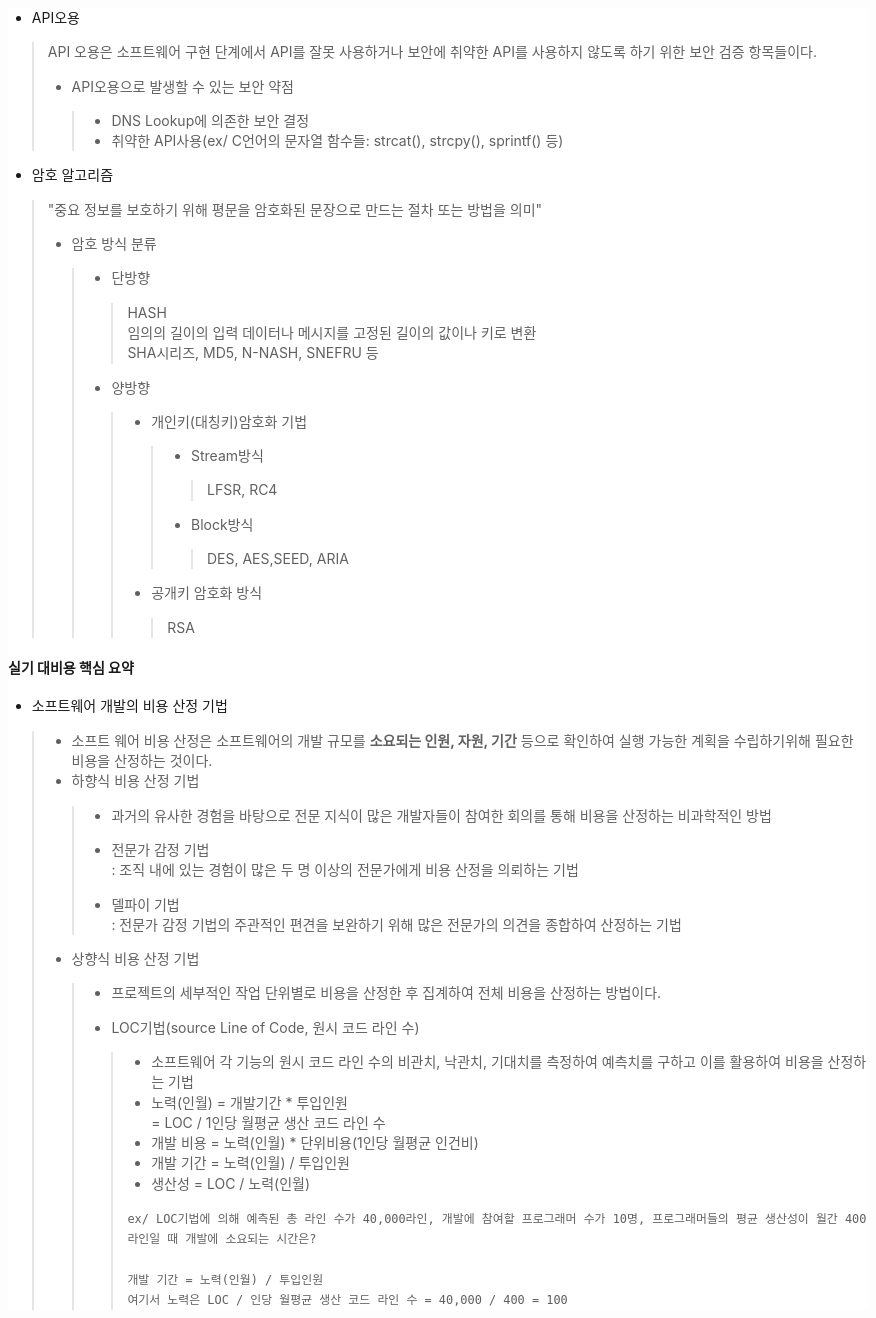 - API오용 

> API 오용은 소프트웨어 구현 단계에서 API를 잘못 사용하거나 보안에 취약한 API를 사용하지 않도록 하기 위한 보안 검증 항목들이다. 
>
> - API오용으로 발생할 수 있는 보안 약점
>
> > * DNS Lookup에 의존한 보안 결정 
> > * 취약한 API사용(ex/ C언어의 문자열 함수들: strcat(), strcpy(), sprintf() 등)

- 암호 알고리즘

> "중요 정보를 보호하기 위해 평문을 암호화된 문장으로 만드는 절차 또는 방법을 의미"
>
> - 암호 방식 분류 
>
> > * 단방향
> >
> > > HASH <br>임의의 길이의 입력 데이터나 메시지를 고정된 길이의 값이나 키로 변환<br>SHA시리즈, MD5, N-NASH, SNEFRU 등
> >
> > *  양방향
> >
> > > * 개인키(대칭키)암호화 기법 
> > >
> > > > * Stream방식
> > > >
> > > > > LFSR, RC4
> > > >
> > > > * Block방식
> > > >
> > > > > DES, AES,SEED, ARIA
> > >
> > > * 공개키 암호화 방식 
> > >
> > > > RSA



#### 실기 대비용 핵심 요약

- 소프트웨어 개발의 비용 산정 기법 

> - 소프트 웨어 비용 산정은 소프트웨어의 개발 규모를 **소요되는 인원, 자원, 기간** 등으로 확인하여 실행 가능한 계획을 수립하기위해 필요한 비용을 산정하는 것이다. 
> - 하향식 비용 산정 기법 
>
> > * 과거의 유사한 경험을 바탕으로 전문 지식이 많은 개발자들이 참여한 회의를 통해 비용을 산정하는 비과학적인 방법
> >
> > * 전문가 감정 기법<br>: 조직 내에 있는 경험이 많은 두 명 이상의 전문가에게 비용 산정을 의뢰하는 기법 
> > * 델파이 기법<br>: 전문가 감정 기법의 주관적인 편견을 보완하기 위해 많은 전문가의 의견을 종합하여 산정하는 기법 
>
> - 상향식 비용 산정 기법
>
> > * 프로젝트의 세부적인 작업 단위별로 비용을 산정한 후 집계하여 전체 비용을 산정하는 방법이다. 
> >
> > - LOC기법(source Line of Code, 원시 코드 라인 수)
> >
> > > * 소프트웨어 각 기능의 원시 코드 라인 수의 비관치, 낙관치, 기대치를 측정하여 예측치를 구하고 이를 활용하여 비용을 산정하는 기법 
> > > * 노력(인월)  = 개발기간 * 투입인원 <br>                     = LOC / 1인당 월평균 생산 코드 라인 수 
> > > * 개발 비용 = 노력(인월) * 단위비용(1인당 월평균 인건비)
> > > * 개발 기간 = 노력(인월) / 투입인원
> > > * 생산성 = LOC / 노력(인월)
> > >
> > > ```
> > > ex/ LOC기법에 의해 예측된 총 라인 수가 40,000라인, 개발에 참여할 프로그래머 수가 10명, 프로그래머들의 평균 생산성이 월간 400라인일 때 개발에 소요되는 시간은?
> > > 
> > > 개발 기간 = 노력(인월) / 투입인원 
> > > 여기서 노력은 LOC / 인당 월평균 생산 코드 라인 수 = 40,000 / 400 = 100